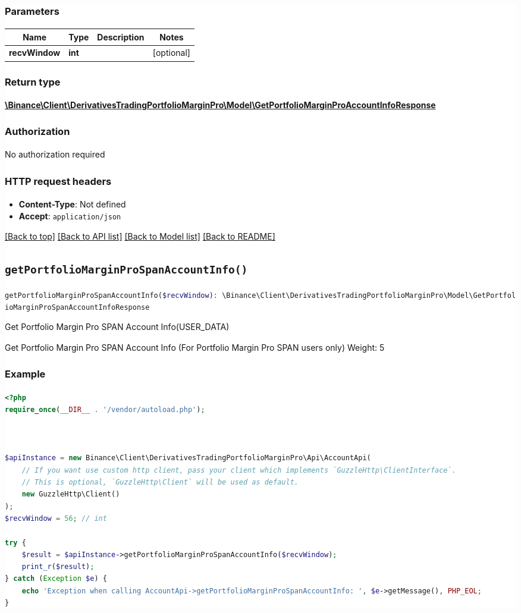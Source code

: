 ### Parameters

| Name | Type | Description  | Notes |
| ------------- | ------------- | ------------- | ------------- |
| **recvWindow** | **int**|  | [optional] |

### Return type

[**\Binance\Client\DerivativesTradingPortfolioMarginPro\Model\GetPortfolioMarginProAccountInfoResponse**](../Model/GetPortfolioMarginProAccountInfoResponse.md)

### Authorization

No authorization required

### HTTP request headers

- **Content-Type**: Not defined
- **Accept**: `application/json`

[[Back to top]](#) [[Back to API list]](../../README.md#endpoints)
[[Back to Model list]](../../README.md#models)
[[Back to README]](../../README.md)

## `getPortfolioMarginProSpanAccountInfo()`

```php
getPortfolioMarginProSpanAccountInfo($recvWindow): \Binance\Client\DerivativesTradingPortfolioMarginPro\Model\GetPortfolioMarginProSpanAccountInfoResponse
```

Get Portfolio Margin Pro SPAN Account Info(USER_DATA)

Get Portfolio Margin Pro SPAN Account Info (For Portfolio Margin Pro SPAN users only)  Weight: 5

### Example

```php
<?php
require_once(__DIR__ . '/vendor/autoload.php');



$apiInstance = new Binance\Client\DerivativesTradingPortfolioMarginPro\Api\AccountApi(
    // If you want use custom http client, pass your client which implements `GuzzleHttp\ClientInterface`.
    // This is optional, `GuzzleHttp\Client` will be used as default.
    new GuzzleHttp\Client()
);
$recvWindow = 56; // int

try {
    $result = $apiInstance->getPortfolioMarginProSpanAccountInfo($recvWindow);
    print_r($result);
} catch (Exception $e) {
    echo 'Exception when calling AccountApi->getPortfolioMarginProSpanAccountInfo: ', $e->getMessage(), PHP_EOL;
}
```
